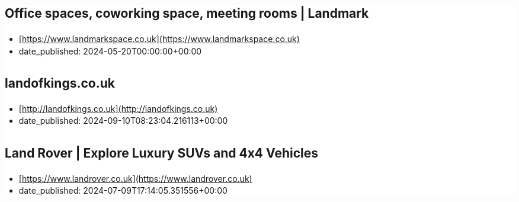  ## Office spaces, coworking space, meeting rooms | Landmark
 - [https://www.landmarkspace.co.uk](https://www.landmarkspace.co.uk)
 - date_published: 2024-05-20T00:00:00+00:00

 ## landofkings.co.uk
 - [http://landofkings.co.uk](http://landofkings.co.uk)
 - date_published: 2024-09-10T08:23:04.216113+00:00

 ## Land Rover | Explore Luxury SUVs and 4x4 Vehicles
 - [https://www.landrover.co.uk](https://www.landrover.co.uk)
 - date_published: 2024-07-09T17:14:05.351556+00:00

